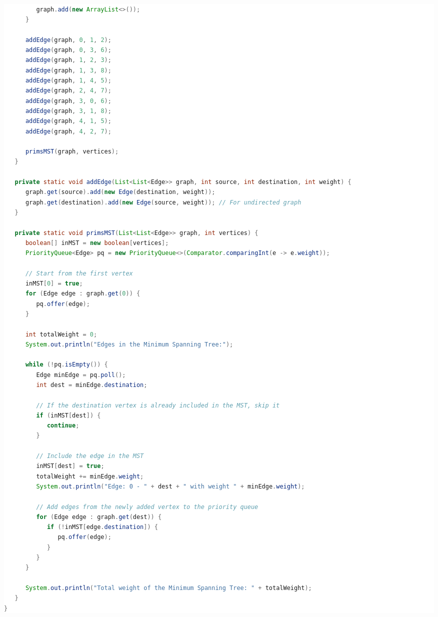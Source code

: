 ```Java
         graph.add(new ArrayList<>());
      }

      addEdge(graph, 0, 1, 2);
      addEdge(graph, 0, 3, 6);
      addEdge(graph, 1, 2, 3);
      addEdge(graph, 1, 3, 8);
      addEdge(graph, 1, 4, 5);
      addEdge(graph, 2, 4, 7);
      addEdge(graph, 3, 0, 6);
      addEdge(graph, 3, 1, 8);
      addEdge(graph, 4, 1, 5);
      addEdge(graph, 4, 2, 7);

      primsMST(graph, vertices);
   }

   private static void addEdge(List<List<Edge>> graph, int source, int destination, int weight) {
      graph.get(source).add(new Edge(destination, weight));
      graph.get(destination).add(new Edge(source, weight)); // For undirected graph
   }

   private static void primsMST(List<List<Edge>> graph, int vertices) {
      boolean[] inMST = new boolean[vertices];
      PriorityQueue<Edge> pq = new PriorityQueue<>(Comparator.comparingInt(e -> e.weight));

      // Start from the first vertex
      inMST[0] = true;
      for (Edge edge : graph.get(0)) {
         pq.offer(edge);
      }

      int totalWeight = 0;
      System.out.println("Edges in the Minimum Spanning Tree:");

      while (!pq.isEmpty()) {
         Edge minEdge = pq.poll();
         int dest = minEdge.destination;

         // If the destination vertex is already included in the MST, skip it
         if (inMST[dest]) {
            continue;
         }

         // Include the edge in the MST
         inMST[dest] = true;
         totalWeight += minEdge.weight;
         System.out.println("Edge: 0 - " + dest + " with weight " + minEdge.weight);

         // Add edges from the newly added vertex to the priority queue
         for (Edge edge : graph.get(dest)) {
            if (!inMST[edge.destination]) {
               pq.offer(edge);
            }
         }
      }

      System.out.println("Total weight of the Minimum Spanning Tree: " + totalWeight);
   }
}

```